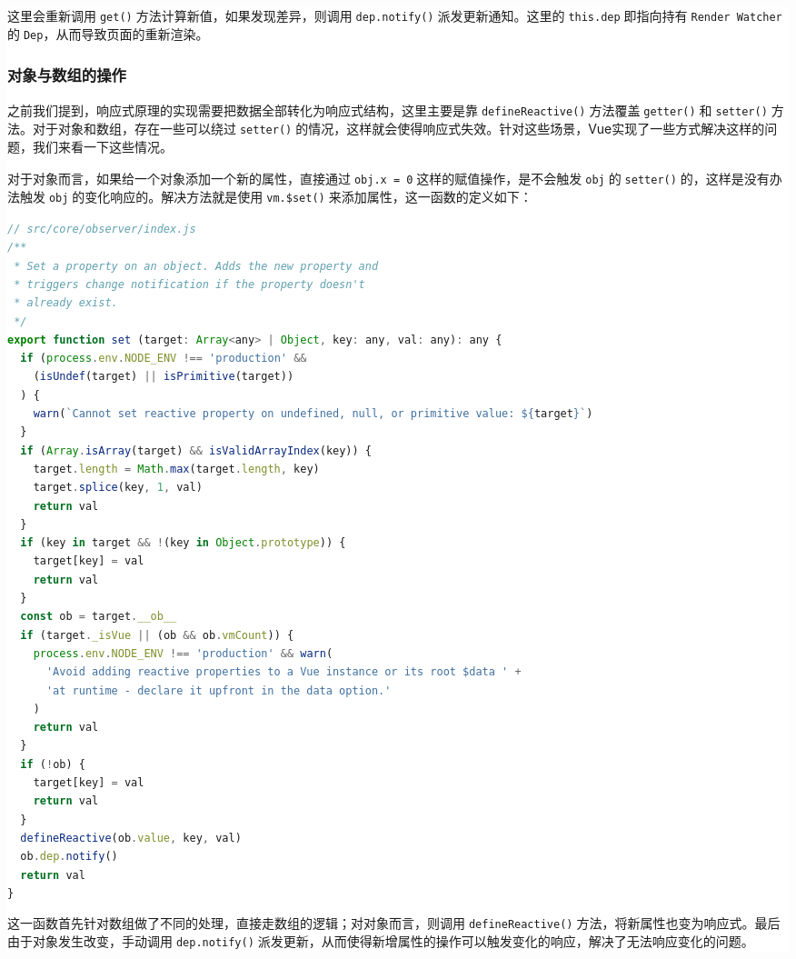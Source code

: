 这里会重新调用 `get()` 方法计算新值，如果发现差异，则调用 `dep.notify()` 派发更新通知。这里的 `this.dep` 即指向持有 `Render Watcher` 的 `Dep`，从而导致页面的重新渲染。

### 对象与数组的操作

之前我们提到，响应式原理的实现需要把数据全部转化为响应式结构，这里主要是靠 `defineReactive()` 方法覆盖 `getter()` 和 `setter()` 方法。对于对象和数组，存在一些可以绕过 `setter()` 的情况，这样就会使得响应式失效。针对这些场景，Vue实现了一些方式解决这样的问题，我们来看一下这些情况。

对于对象而言，如果给一个对象添加一个新的属性，直接通过 `obj.x = 0` 这样的赋值操作，是不会触发 `obj` 的 `setter()` 的，这样是没有办法触发 `obj` 的变化响应的。解决方法就是使用 `vm.$set()` 来添加属性，这一函数的定义如下：

```js
// src/core/observer/index.js
/**
 * Set a property on an object. Adds the new property and
 * triggers change notification if the property doesn't
 * already exist.
 */
export function set (target: Array<any> | Object, key: any, val: any): any {
  if (process.env.NODE_ENV !== 'production' &&
    (isUndef(target) || isPrimitive(target))
  ) {
    warn(`Cannot set reactive property on undefined, null, or primitive value: ${target}`)
  }
  if (Array.isArray(target) && isValidArrayIndex(key)) {
    target.length = Math.max(target.length, key)
    target.splice(key, 1, val)
    return val
  }
  if (key in target && !(key in Object.prototype)) {
    target[key] = val
    return val
  }
  const ob = target.__ob__
  if (target._isVue || (ob && ob.vmCount)) {
    process.env.NODE_ENV !== 'production' && warn(
      'Avoid adding reactive properties to a Vue instance or its root $data ' +
      'at runtime - declare it upfront in the data option.'
    )
    return val
  }
  if (!ob) {
    target[key] = val
    return val
  }
  defineReactive(ob.value, key, val)
  ob.dep.notify()
  return val
}
```

这一函数首先针对数组做了不同的处理，直接走数组的逻辑；对对象而言，则调用 `defineReactive()` 方法，将新属性也变为响应式。最后由于对象发生改变，手动调用 `dep.notify()` 派发更新，从而使得新增属性的操作可以触发变化的响应，解决了无法响应变化的问题。
